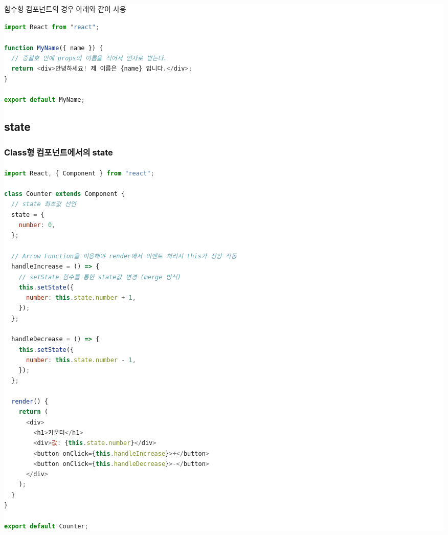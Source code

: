 함수형 컴포넌트의 경우 아래와 같이 사용

```javascript
import React from "react";

function MyName({ name }) {
  // 중괄호 안에 props의 이름을 적어서 인자로 받는다.
  return <div>안녕하세요! 제 이름은 {name} 입니다.</div>;
}

export default MyName;
```

## state

### Class형 컴포넌트에서의 state

```javascript
import React, { Component } from "react";

class Counter extends Component {
  // state 최초값 선언
  state = {
    number: 0,
  };

  // Arrow Function을 이용해야 render에서 이벤트 처리시 this가 정상 작동
  handleIncrease = () => {
    // setState 함수를 통한 state값 변경 (merge 방식)
    this.setState({
      number: this.state.number + 1,
    });
  };

  handleDecrease = () => {
    this.setState({
      number: this.state.number - 1,
    });
  };

  render() {
    return (
      <div>
        <h1>카운터</h1>
        <div>값: {this.state.number}</div>
        <button onClick={this.handleIncrease}>+</button>
        <button onClick={this.handleDecrease}>-</button>
      </div>
    );
  }
}

export default Counter;
```
